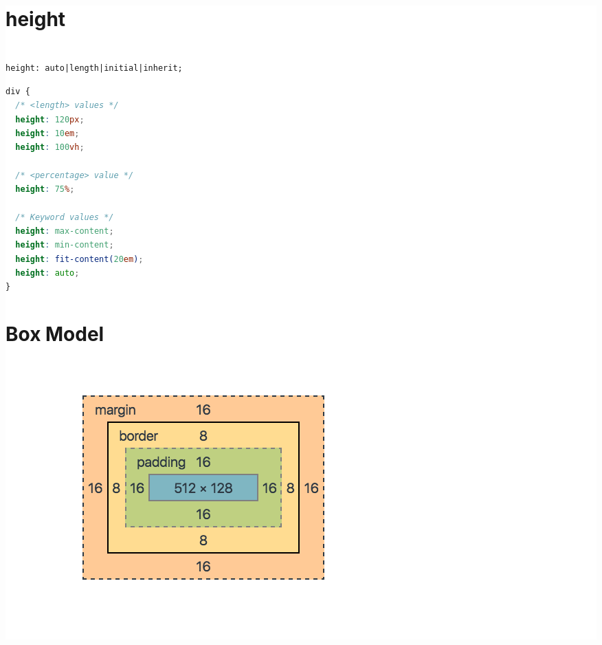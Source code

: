 ```css
```

# height

<code>
height: auto|length|initial|inherit;
</code>

```css
div {
  /* <length> values */
  height: 120px;
  height: 10em;
  height: 100vh;

  /* <percentage> value */
  height: 75%;

  /* Keyword values */
  height: max-content;
  height: min-content;
  height: fit-content(20em);
  height: auto;
}
```

# Box Model

<img src="../box-model.png" alt="box model" />

